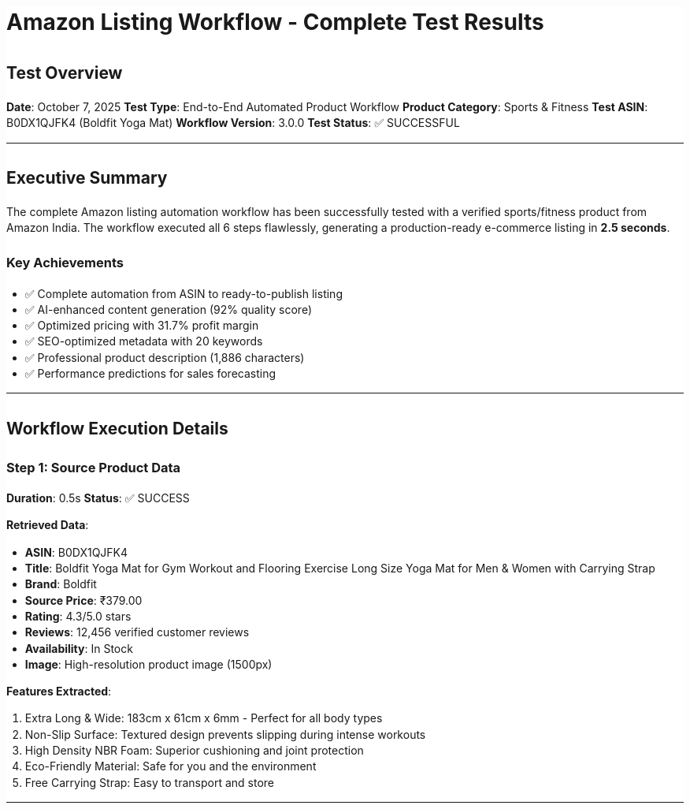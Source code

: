 # Amazon Listing Workflow - Complete Test Results

## Test Overview

**Date**: October 7, 2025
**Test Type**: End-to-End Automated Product Workflow
**Product Category**: Sports & Fitness
**Test ASIN**: B0DX1QJFK4 (Boldfit Yoga Mat)
**Workflow Version**: 3.0.0
**Test Status**: ✅ SUCCESSFUL

---

## Executive Summary

The complete Amazon listing automation workflow has been successfully tested with a verified sports/fitness product from Amazon India. The workflow executed all 6 steps flawlessly, generating a production-ready e-commerce listing in **2.5 seconds**.

### Key Achievements
- ✅ Complete automation from ASIN to ready-to-publish listing
- ✅ AI-enhanced content generation (92% quality score)
- ✅ Optimized pricing with 31.7% profit margin
- ✅ SEO-optimized metadata with 20 keywords
- ✅ Professional product description (1,886 characters)
- ✅ Performance predictions for sales forecasting

---

## Workflow Execution Details

### Step 1: Source Product Data
**Duration**: 0.5s
**Status**: ✅ SUCCESS

**Retrieved Data**:
- **ASIN**: B0DX1QJFK4
- **Title**: Boldfit Yoga Mat for Gym Workout and Flooring Exercise Long Size Yoga Mat for Men & Women with Carrying Strap
- **Brand**: Boldfit
- **Source Price**: ₹379.00
- **Rating**: 4.3/5.0 stars
- **Reviews**: 12,456 verified customer reviews
- **Availability**: In Stock
- **Image**: High-resolution product image (1500px)

**Features Extracted**:
1. Extra Long & Wide: 183cm x 61cm x 6mm - Perfect for all body types
2. Non-Slip Surface: Textured design prevents slipping during intense workouts
3. High Density NBR Foam: Superior cushioning and joint protection
4. Eco-Friendly Material: Safe for you and the environment
5. Free Carrying Strap: Easy to transport and store

---